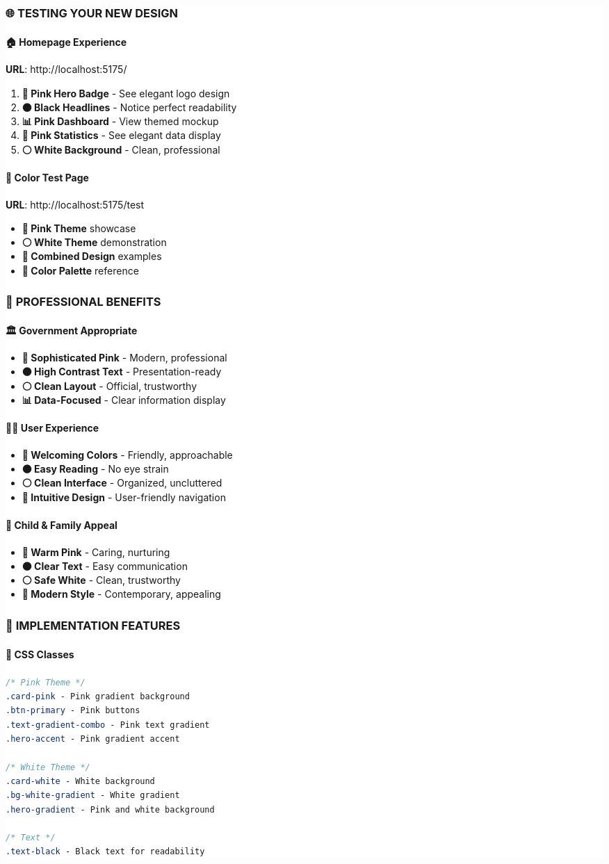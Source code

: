 ### 🌐 **TESTING YOUR NEW DESIGN**

#### 🏠 **Homepage Experience**
**URL**: http://localhost:5175/
1. **💖 Pink Hero Badge** - See elegant logo design
2. **⚫ Black Headlines** - Notice perfect readability
3. **📊 Pink Dashboard** - View themed mockup
4. **💖 Pink Statistics** - See elegant data display
5. **⚪ White Background** - Clean, professional

#### 🧪 **Color Test Page**
**URL**: http://localhost:5175/test
- **💖 Pink Theme** showcase
- **⚪ White Theme** demonstration
- **🌈 Combined Design** examples
- **🎨 Color Palette** reference

### 🎯 **PROFESSIONAL BENEFITS**

#### 🏛️ **Government Appropriate**
- **💖 Sophisticated Pink** - Modern, professional
- **⚫ High Contrast Text** - Presentation-ready
- **⚪ Clean Layout** - Official, trustworthy
- **📊 Data-Focused** - Clear information display

#### 👩‍🏫 **User Experience**
- **💖 Welcoming Colors** - Friendly, approachable
- **⚫ Easy Reading** - No eye strain
- **⚪ Clean Interface** - Organized, uncluttered
- **🎯 Intuitive Design** - User-friendly navigation

#### 👶 **Child & Family Appeal**
- **💖 Warm Pink** - Caring, nurturing
- **⚫ Clear Text** - Easy communication
- **⚪ Safe White** - Clean, trustworthy
- **🎨 Modern Style** - Contemporary, appealing

### 🚀 **IMPLEMENTATION FEATURES**

#### 🎨 **CSS Classes**
```css
/* Pink Theme */
.card-pink - Pink gradient background
.btn-primary - Pink buttons
.text-gradient-combo - Pink text gradient
.hero-accent - Pink gradient accent

/* White Theme */
.card-white - White background
.bg-white-gradient - White gradient
.hero-gradient - Pink and white background

/* Text */
.text-black - Black text for readability
```
